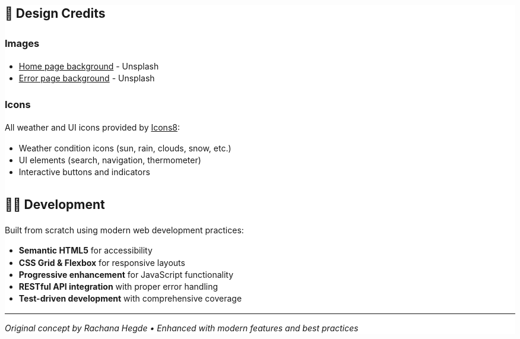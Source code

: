 ## 🎨 Design Credits

### Images
- [Home page background](https://unsplash.com/photos/2KXEb_8G5vo) - Unsplash
- [Error page background](https://unsplash.com/photos/U-Kty6HxcQc) - Unsplash

### Icons
All weather and UI icons provided by [Icons8](https://icons8.com):
- Weather condition icons (sun, rain, clouds, snow, etc.)
- UI elements (search, navigation, thermometer)
- Interactive buttons and indicators

## 👨‍💻 Development

Built from scratch using modern web development practices:
- **Semantic HTML5** for accessibility
- **CSS Grid & Flexbox** for responsive layouts  
- **Progressive enhancement** for JavaScript functionality
- **RESTful API integration** with proper error handling
- **Test-driven development** with comprehensive coverage

---

*Original concept by Rachana Hegde • Enhanced with modern features and best practices*